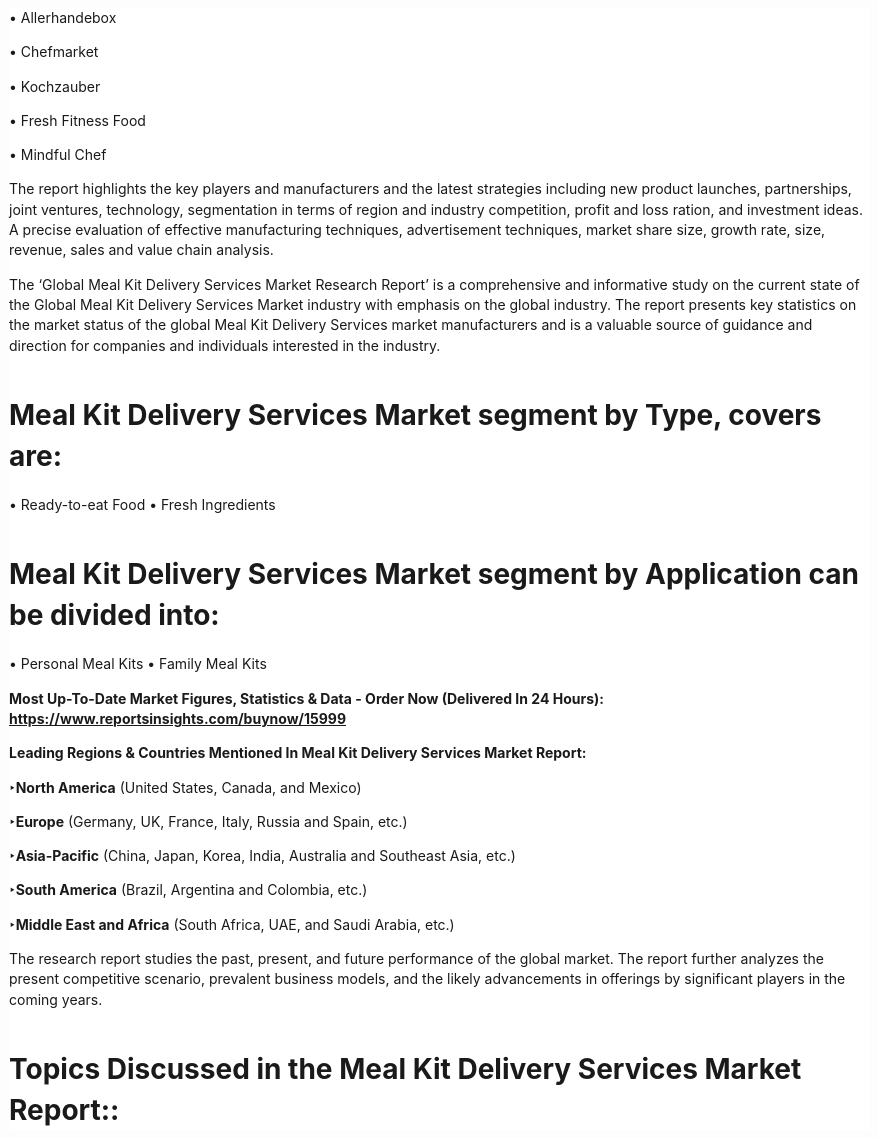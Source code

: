 • Allerhandebox

• Chefmarket

• Kochzauber

• Fresh Fitness Food

• Mindful Chef

The report highlights the key players and manufacturers and the latest strategies including new product launches, partnerships, joint ventures, technology, segmentation in terms of region and industry competition, profit and loss ration, and investment ideas. A precise evaluation of effective manufacturing techniques, advertisement techniques, market share size, growth rate, size, revenue, sales and value chain analysis.

The ‘Global Meal Kit Delivery Services Market Research Report’ is a comprehensive and informative study on the current state of the Global Meal Kit Delivery Services Market industry with emphasis on the global industry. The report presents key statistics on the market status of the global Meal Kit Delivery Services market manufacturers and is a valuable source of guidance and direction for companies and individuals interested in the industry.

# <strong>Meal Kit Delivery Services Market segment by Type, covers are:</strong>

• Ready-to-eat Food
• Fresh Ingredients

# <strong>Meal Kit Delivery Services Market segment by Application can be divided into:</strong>

• Personal Meal Kits
• Family Meal Kits

<strong>Most Up-To-Date Market Figures, Statistics & Data - Order Now (Delivered In 24 Hours): <a href=https://www.reportsinsights.com/buynow/15999>https://www.reportsinsights.com/buynow/15999</a></strong>

<strong>Leading Regions &amp; Countries Mentioned In Meal Kit Delivery Services Market Report:</strong>

<strong>‣North America</strong> (United States, Canada, and Mexico)

<strong>‣Europe</strong> (Germany, UK, France, Italy, Russia and Spain, etc.)

<strong>‣Asia-Pacific</strong> (China, Japan, Korea, India, Australia and Southeast Asia, etc.)

<strong>‣South America</strong> (Brazil, Argentina and Colombia, etc.)

<strong>‣Middle East and Africa</strong> (South Africa, UAE, and Saudi Arabia, etc.)

The research report studies the past, present, and future performance of the global market. The report further analyzes the present competitive scenario, prevalent business models, and the likely advancements in offerings by significant players in the coming years.

# <strong>Topics Discussed in the Meal Kit Delivery Services Market Report::</strong>
